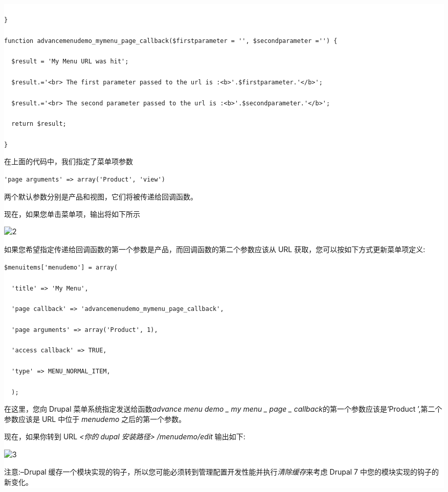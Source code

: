 ```

}

function advancemenudemo_mymenu_page_callback($firstparameter = '', $secondparameter ='') {

  $result = 'My Menu URL was hit';

  $result.='<br> The first parameter passed to the url is :<b>'.$firstparameter.'</b>';

  $result.='<br> The second parameter passed to the url is :<b>'.$secondparameter.'</b>';

  return $result;

}
```

在上面的代码中，我们指定了菜单项参数

```
'page arguments' => array('Product', 'view')
```

两个默认参数分别是产品和视图，它们将被传递给回调函数。

现在，如果您单击菜单项，输出将如下所示

![2](../Images/c725b9dd45c80e318e26bb1ccbd68ba6.png)

如果您希望指定传递给回调函数的第一个参数是产品，而回调函数的第二个参数应该从 URL 获取，您可以按如下方式更新菜单项定义:

```
$menuitems['menudemo'] = array(

  'title' => 'My Menu',

  'page callback' => 'advancemenudemo_mymenu_page_callback',

  'page arguments' => array('Product', 1),

  'access callback' => TRUE,

  'type' => MENU_NORMAL_ITEM,

  );
```

在这里，您向 Drupal 菜单系统指定发送给函数*advance menu demo _ my menu _ page _ callback*的第一个参数应该是‘Product ’,第二个参数应该是 URL 中位于 *menudemo* 之后的第一个参数。

现在，如果你转到 URL *<你的 dupal 安装路径> /menudemo/edit* 输出如下:

![3](../Images/a9b099d3991eab8177055dc95bd6893c.png)

注意:–Drupal 缓存一个模块实现的钩子，所以您可能必须转到管理配置开发性能并执行*清除缓存*来考虑 Drupal 7 中您的模块实现的钩子的新变化。

